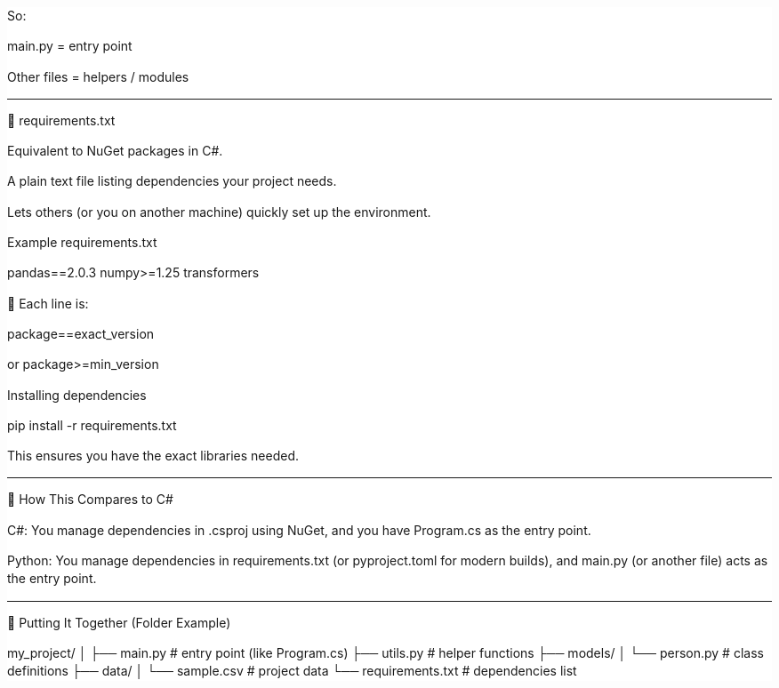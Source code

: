 So:

main.py = entry point

Other files = helpers / modules



---

🔹 requirements.txt

Equivalent to NuGet packages in C#.

A plain text file listing dependencies your project needs.

Lets others (or you on another machine) quickly set up the environment.


Example requirements.txt

pandas==2.0.3
numpy>=1.25
transformers

📌 Each line is:

package==exact_version

or package>=min_version


Installing dependencies

pip install -r requirements.txt

This ensures you have the exact libraries needed.


---

🔹 How This Compares to C#

C#: You manage dependencies in .csproj using NuGet, and you have Program.cs as the entry point.

Python: You manage dependencies in requirements.txt (or pyproject.toml for modern builds), and main.py (or another file) acts as the entry point.



---

🔹 Putting It Together (Folder Example)

my_project/
│
├── main.py             # entry point (like Program.cs)
├── utils.py            # helper functions
├── models/
│   └── person.py       # class definitions
├── data/
│   └── sample.csv      # project data
└── requirements.txt    # dependencies list
